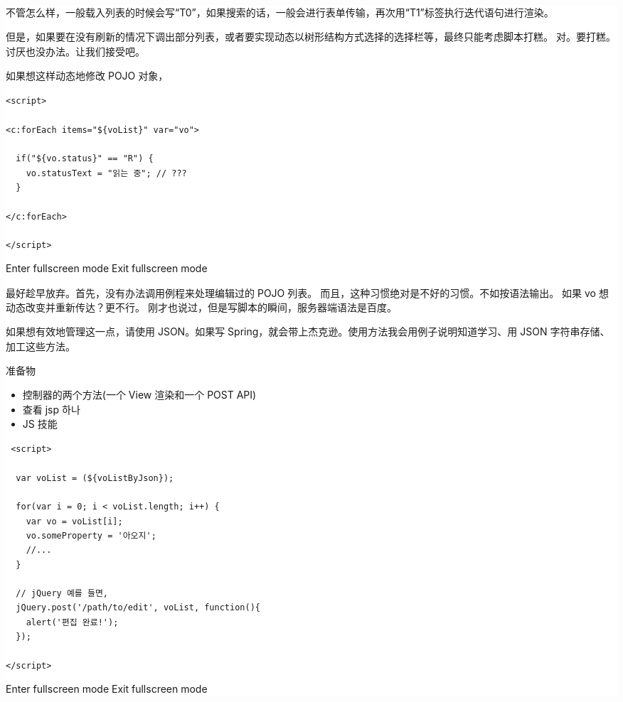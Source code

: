 不管怎么样，一般载入列表的时候会写“T0”，如果搜索的话，一般会进行表单传输，再次用“T1”标签执行迭代语句进行渲染。

但是，如果要在没有刷新的情况下调出部分列表，或者要实现动态以树形结构方式选择的选择栏等，最终只能考虑脚本打糕。
对。要打糕。讨厌也没办法。让我们接受吧。

如果想这样动态地修改 POJO 对象，

```
<script>

<c:forEach items="${voList}" var="vo">

  if("${vo.status}" == "R") {
    vo.statusText = "읽는 중"; // ???
  }

</c:forEach>

</script> 
```

Enter fullscreen mode Exit fullscreen mode

最好趁早放弃。首先，没有办法调用例程来处理编辑过的 POJO 列表。
而且，这种习惯绝对是不好的习惯。不如按语法输出。
如果 vo 想动态改变并重新传达？更不行。
刚才也说过，但是写脚本的瞬间，服务器端语法是百度。

如果想有效地管理这一点，请使用 JSON。如果写 Spring，就会带上杰克逊。使用方法我会用例子说明知道学习、用 JSON 字符串存储、加工这些方法。

准备物

*   控制器的两个方法(一个 View 渲染和一个 POST API)
*   查看 jsp 하나
*   JS 技能

```
 <script>

  var voList = (${voListByJson});

  for(var i = 0; i < voList.length; i++) {
    var vo = voList[i];
    vo.someProperty = '아오지';
    //...
  }

  // jQuery 예를 들면,
  jQuery.post('/path/to/edit', voList, function(){
    alert('편집 완료!');
  });

</script> 
```

Enter fullscreen mode Exit fullscreen mode
